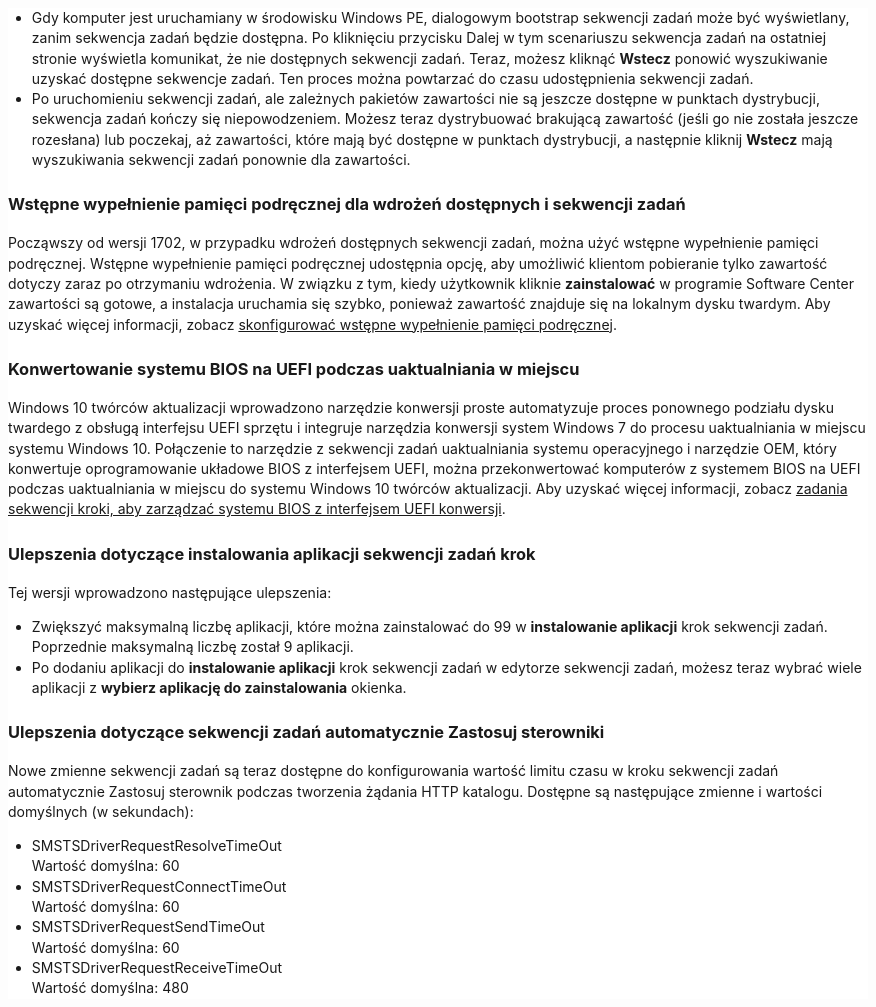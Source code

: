 - Gdy komputer jest uruchamiany w środowisku Windows PE, dialogowym bootstrap sekwencji zadań może być wyświetlany, zanim sekwencja zadań będzie dostępna. Po kliknięciu przycisku Dalej w tym scenariuszu sekwencja zadań na ostatniej stronie wyświetla komunikat, że nie dostępnych sekwencji zadań. Teraz, możesz kliknąć **Wstecz** ponowić wyszukiwanie uzyskać dostępne sekwencje zadań. Ten proces można powtarzać do czasu udostępnienia sekwencji zadań.
- Po uruchomieniu sekwencji zadań, ale zależnych pakietów zawartości nie są jeszcze dostępne w punktach dystrybucji, sekwencja zadań kończy się niepowodzeniem. Możesz teraz dystrybuować brakującą zawartość (jeśli go nie została jeszcze rozesłana) lub poczekaj, aż zawartości, które mają być dostępne w punktach dystrybucji, a następnie kliknij **Wstecz** mają wyszukiwania sekwencji zadań ponownie dla zawartości.

### <a name="pre-cache-content-for-available-deployments-and-task-sequences"></a>Wstępne wypełnienie pamięci podręcznej dla wdrożeń dostępnych i sekwencji zadań
Począwszy od wersji 1702, w przypadku wdrożeń dostępnych sekwencji zadań, można użyć wstępne wypełnienie pamięci podręcznej. Wstępne wypełnienie pamięci podręcznej udostępnia opcję, aby umożliwić klientom pobieranie tylko zawartość dotyczy zaraz po otrzymaniu wdrożenia. W związku z tym, kiedy użytkownik kliknie **zainstalować** w programie Software Center zawartości są gotowe, a instalacja uruchamia się szybko, ponieważ zawartość znajduje się na lokalnym dysku twardym. Aby uzyskać więcej informacji, zobacz [skonfigurować wstępne wypełnienie pamięci podręcznej](/sccm/osd/deploy-use/create-a-task-sequence-to-upgrade-an-operating-system#configure-pre-cache-content).

### <a name="convert-from-bios-to-uefi-during-an-in-place-upgrade"></a>Konwertowanie systemu BIOS na UEFI podczas uaktualniania w miejscu
Windows 10 twórców aktualizacji wprowadzono narzędzie konwersji proste automatyzuje proces ponownego podziału dysku twardego z obsługą interfejsu UEFI sprzętu i integruje narzędzia konwersji system Windows 7 do procesu uaktualniania w miejscu systemu Windows 10. Połączenie to narzędzie z sekwencji zadań uaktualniania systemu operacyjnego i narzędzie OEM, który konwertuje oprogramowanie układowe BIOS z interfejsem UEFI, można przekonwertować komputerów z systemem BIOS na UEFI podczas uaktualniania w miejscu do systemu Windows 10 twórców aktualizacji. Aby uzyskać więcej informacji, zobacz [zadania sekwencji kroki, aby zarządzać systemu BIOS z interfejsem UEFI konwersji](/sccm/osd/deploy-use/task-sequence-steps-to-manage-bios-to-uefi-conversion#convert-from-bios-to-uefi-during-an-in-place-upgrade).

### <a name="improvements-to-the-install-applications-task-sequence-step"></a>Ulepszenia dotyczące instalowania aplikacji sekwencji zadań krok
Tej wersji wprowadzono następujące ulepszenia:
- Zwiększyć maksymalną liczbę aplikacji, które można zainstalować do 99 w **instalowanie aplikacji** krok sekwencji zadań. Poprzednie maksymalną liczbę został 9 aplikacji.
- Po dodaniu aplikacji do **instalowanie aplikacji** krok sekwencji zadań w edytorze sekwencji zadań, możesz teraz wybrać wiele aplikacji z **wybierz aplikację do zainstalowania** okienka.

### <a name="improvements-to-the-auto-apply-driver-task-sequence"></a>Ulepszenia dotyczące sekwencji zadań automatycznie Zastosuj sterowniki
Nowe zmienne sekwencji zadań są teraz dostępne do konfigurowania wartość limitu czasu w kroku sekwencji zadań automatycznie Zastosuj sterownik podczas tworzenia żądania HTTP katalogu. Dostępne są następujące zmienne i wartości domyślnych (w sekundach):
   - SMSTSDriverRequestResolveTimeOut  
     Wartość domyślna: 60
   - SMSTSDriverRequestConnectTimeOut  
     Wartość domyślna: 60
   - SMSTSDriverRequestSendTimeOut  
     Wartość domyślna: 60
   - SMSTSDriverRequestReceiveTimeOut  
     Wartość domyślna: 480
